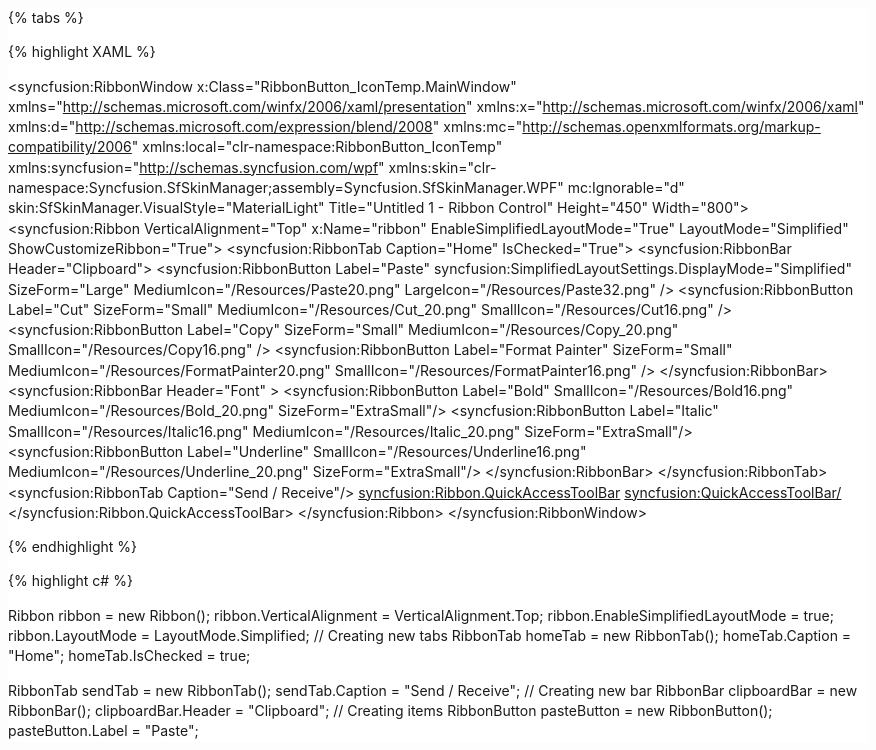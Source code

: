 {% tabs %}

{% highlight XAML %}

<syncfusion:RibbonWindow x:Class="RibbonButton_IconTemp.MainWindow"
        xmlns="http://schemas.microsoft.com/winfx/2006/xaml/presentation"
        xmlns:x="http://schemas.microsoft.com/winfx/2006/xaml"
        xmlns:d="http://schemas.microsoft.com/expression/blend/2008"
        xmlns:mc="http://schemas.openxmlformats.org/markup-compatibility/2006"
        xmlns:local="clr-namespace:RibbonButton_IconTemp"
        xmlns:syncfusion="http://schemas.syncfusion.com/wpf"
        xmlns:skin="clr-namespace:Syncfusion.SfSkinManager;assembly=Syncfusion.SfSkinManager.WPF"
        mc:Ignorable="d" skin:SfSkinManager.VisualStyle="MaterialLight"
        Title="Untitled 1 - Ribbon Control" Height="450" Width="800">
    <Grid>
        <syncfusion:Ribbon VerticalAlignment="Top" x:Name="ribbon" EnableSimplifiedLayoutMode="True" LayoutMode="Simplified" ShowCustomizeRibbon="True">
            <syncfusion:RibbonTab Caption="Home" IsChecked="True">
                <syncfusion:RibbonBar Header="Clipboard">
                    <syncfusion:RibbonButton Label="Paste" syncfusion:SimplifiedLayoutSettings.DisplayMode="Simplified" SizeForm="Large" MediumIcon="/Resources/Paste20.png" LargeIcon="/Resources/Paste32.png" />
                    <syncfusion:RibbonButton Label="Cut" SizeForm="Small" MediumIcon="/Resources/Cut_20.png" SmallIcon="/Resources/Cut16.png" />
                    <syncfusion:RibbonButton Label="Copy" SizeForm="Small" MediumIcon="/Resources/Copy_20.png" SmallIcon="/Resources/Copy16.png" />
                    <syncfusion:RibbonButton Label="Format Painter" SizeForm="Small" MediumIcon="/Resources/FormatPainter20.png" SmallIcon="/Resources/FormatPainter16.png" />
                </syncfusion:RibbonBar>
                <syncfusion:RibbonBar Header="Font" >
                    <syncfusion:RibbonButton Label="Bold" SmallIcon="/Resources/Bold16.png" MediumIcon="/Resources/Bold_20.png" SizeForm="ExtraSmall"/>
                    <syncfusion:RibbonButton Label="Italic" SmallIcon="/Resources/Italic16.png" MediumIcon="/Resources/Italic_20.png"  SizeForm="ExtraSmall"/>
                    <syncfusion:RibbonButton Label="Underline" SmallIcon="/Resources/Underline16.png" MediumIcon="/Resources/Underline_20.png"  SizeForm="ExtraSmall"/>
                </syncfusion:RibbonBar>
            </syncfusion:RibbonTab>
            <syncfusion:RibbonTab Caption="Send / Receive"/>
            <syncfusion:Ribbon.QuickAccessToolBar>
                <syncfusion:QuickAccessToolBar/>
            </syncfusion:Ribbon.QuickAccessToolBar>
        </syncfusion:Ribbon>
    </Grid>
 </syncfusion:RibbonWindow>

{% endhighlight %}

{% highlight c# %}

 Ribbon ribbon = new Ribbon();
 ribbon.VerticalAlignment = VerticalAlignment.Top;
 ribbon.EnableSimplifiedLayoutMode = true;
 ribbon.LayoutMode = LayoutMode.Simplified;
 // Creating new tabs
 RibbonTab homeTab = new RibbonTab();
 homeTab.Caption = "Home";
 homeTab.IsChecked = true;

 RibbonTab sendTab = new RibbonTab();
 sendTab.Caption = "Send / Receive";
 // Creating new bar
 RibbonBar clipboardBar = new RibbonBar();
 clipboardBar.Header = "Clipboard";
 // Creating items
 RibbonButton pasteButton = new RibbonButton();
 pasteButton.Label = "Paste";